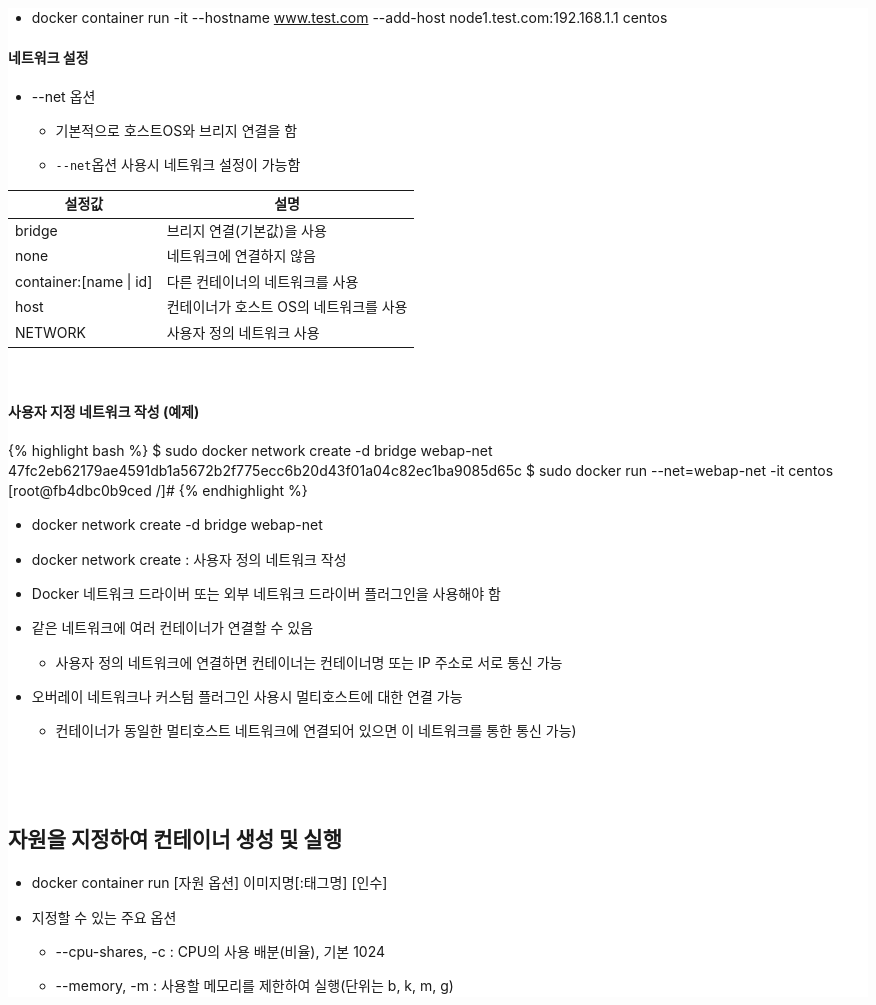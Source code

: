 - docker container run -it --hostname www.test.com --add-host node1.test.com:192.168.1.1 centos

#### 네트워크 설정

- \--net 옵션

  - 기본적으로 호스트OS와 브리지 연결을 함

  - `--net`옵션 사용시 네트워크 설정이 가능함
  
|설정값|설명|
|---|---|
|bridge|브리지 연결(기본값)을 사용|
|none|네트워크에 연결하지 않음|
|container:\[name \| id]|다른 컨테이너의 네트워크를 사용|
|host|컨테이너가 호스트 OS의 네트워크를 사용|
|NETWORK|사용자 정의 네트워크 사용|

<br>

#### 사용자 지정 네트워크 작성 (예제)
  
{% highlight bash %}
$ sudo docker network create -d bridge webap-net
47fc2eb62179ae4591db1a5672b2f775ecc6b20d43f01a04c82ec1ba9085d65c
$ sudo docker run --net=webap-net -it centos
[root@fb4dbc0b9ced /]#
{% endhighlight %}

- docker network create -d bridge webap-net

- docker network create : 사용자 정의 네트워크 작성

- Docker 네트워크 드라이버 또는 외부 네트워크 드라이버 플러그인을 사용해야 함

- 같은 네트워크에 여러 컨테이너가 연결할 수 있음

  - 사용자 정의 네트워크에 연결하면 컨테이너는 컨테이너명 또는 IP 주소로 서로 통신 가능

- 오버레이 네트워크나 커스텀 플러그인 사용시 멀티호스트에 대한 연결 가능

  - 컨테이너가 동일한 멀티호스트 네트워크에 연결되어 있으면 이 네트워크를 통한 통신 가능)


<br>
<br>

## 자원을 지정하여 컨테이너 생성 및 실행

- docker container run \[자원 옵션] 이미지명\[:태그명] \[인수]

- 지정할 수 있는 주요 옵션

  - \--cpu-shares, -c : CPU의 사용 배분(비율), 기본 1024
  
  - \--memory, -m : 사용할 메모리를 제한하여 실행(단위는 b, k, m, g)
  